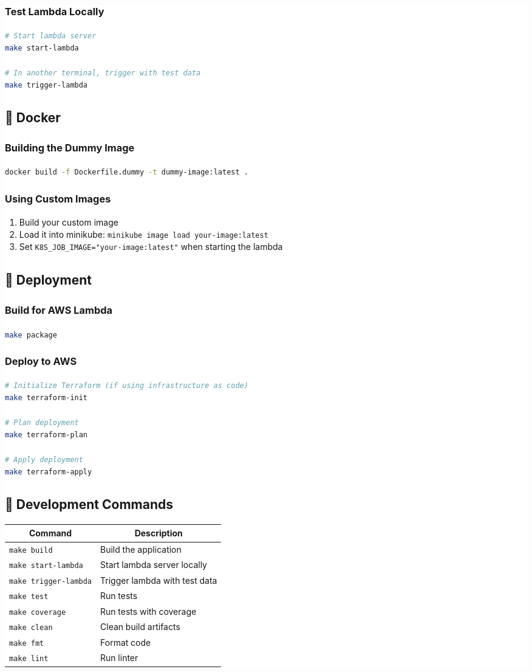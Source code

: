 ### Test Lambda Locally
```bash
# Start lambda server
make start-lambda

# In another terminal, trigger with test data
make trigger-lambda
```

## 🐳 Docker

### Building the Dummy Image
```bash
docker build -f Dockerfile.dummy -t dummy-image:latest .
```

### Using Custom Images
1. Build your custom image
2. Load it into minikube: `minikube image load your-image:latest`
3. Set `K8S_JOB_IMAGE="your-image:latest"` when starting the lambda

## 🚀 Deployment

### Build for AWS Lambda
```bash
make package
```

### Deploy to AWS
```bash
# Initialize Terraform (if using infrastructure as code)
make terraform-init

# Plan deployment
make terraform-plan

# Apply deployment
make terraform-apply
```

## 🔧 Development Commands

| Command | Description |
|---------|-------------|
| `make build` | Build the application |
| `make start-lambda` | Start lambda server locally |
| `make trigger-lambda` | Trigger lambda with test data |
| `make test` | Run tests |
| `make coverage` | Run tests with coverage |
| `make clean` | Clean build artifacts |
| `make fmt` | Format code |
| `make lint` | Run linter |
